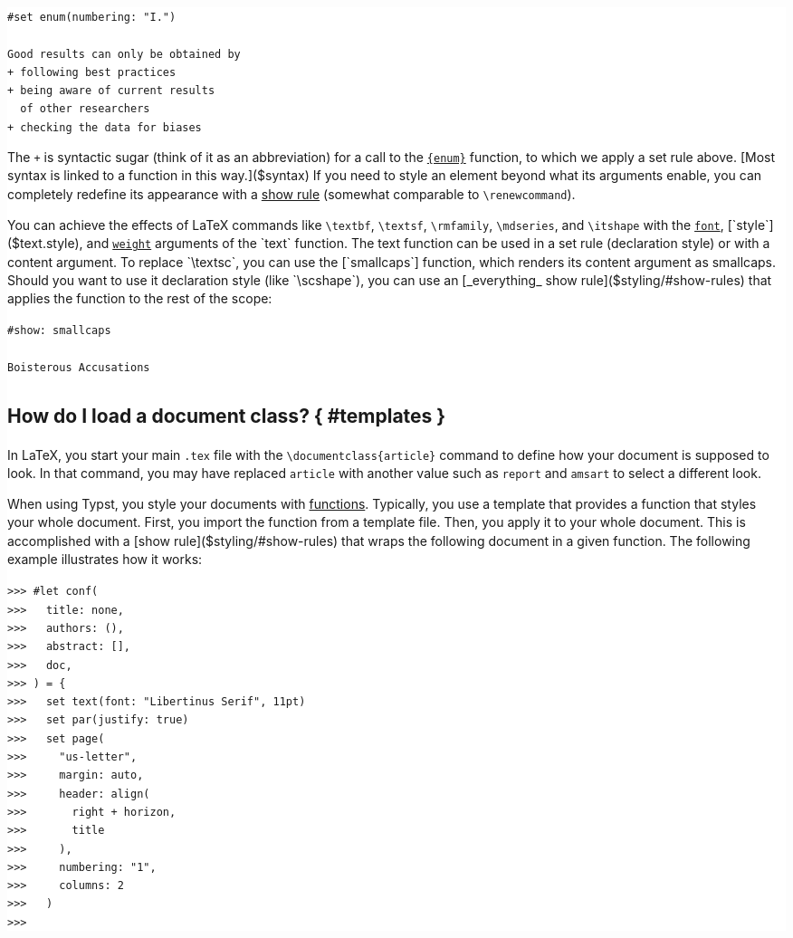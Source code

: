 ```example
#set enum(numbering: "I.")

Good results can only be obtained by
+ following best practices
+ being aware of current results
  of other researchers
+ checking the data for biases
```

The `+` is syntactic sugar (think of it as an abbreviation) for a call to the
[`{enum}`]($enum) function, to which we apply a set rule above.
[Most syntax is linked to a function in this way.]($syntax) If you need to style
an element beyond what its arguments enable, you can completely redefine its
appearance with a [show rule]($styling/#show-rules) (somewhat comparable to
`\renewcommand`).

You can achieve the effects of LaTeX commands like `\textbf`, `\textsf`,
`\rmfamily`, `\mdseries`, and `\itshape` with the [`font`]($text.font),
[`style`]($text.style), and [`weight`]($text.weight) arguments of the `text`
function. The text function can be used in a set rule (declaration style) or
with a content argument. To replace `\textsc`, you can use the [`smallcaps`]
function, which renders its content argument as smallcaps. Should you want to
use it declaration style (like `\scshape`), you can use an
[_everything_ show rule]($styling/#show-rules) that applies the function to the
rest of the scope:

```example
#show: smallcaps

Boisterous Accusations
```

## How do I load a document class? { #templates }
In LaTeX, you start your main `.tex` file with the `\documentclass{article}`
command to define how your document is supposed to look. In that command, you
may have replaced `article` with another value such as `report` and `amsart` to
select a different look.

When using Typst, you style your documents with [functions]($function).
Typically, you use a template that provides a function that styles your whole
document. First, you import the function from a template file. Then, you apply
it to your whole document. This is accomplished with a
[show rule]($styling/#show-rules) that wraps the following document in a given
function. The following example illustrates how it works:

```example:single
>>> #let conf(
>>>   title: none,
>>>   authors: (),
>>>   abstract: [],
>>>   doc,
>>> ) = {
>>>   set text(font: "Libertinus Serif", 11pt)
>>>   set par(justify: true)
>>>   set page(
>>>     "us-letter",
>>>     margin: auto,
>>>     header: align(
>>>       right + horizon,
>>>       title
>>>     ),
>>>     numbering: "1",
>>>     columns: 2
>>>   )
>>>
```